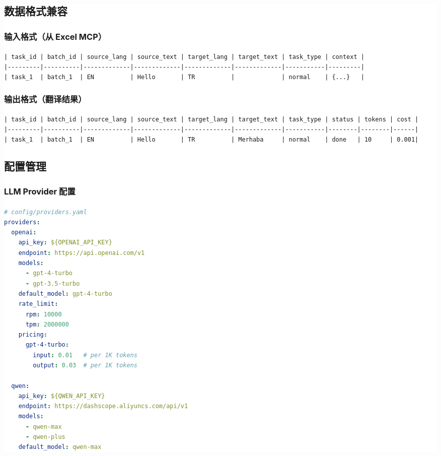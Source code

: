 ## 数据格式兼容

### 输入格式（从 Excel MCP）

```excel
| task_id | batch_id | source_lang | source_text | target_lang | target_text | task_type | context |
|---------|----------|-------------|-------------|-------------|-------------|-----------|---------|
| task_1  | batch_1  | EN          | Hello       | TR          |             | normal    | {...}   |
```

### 输出格式（翻译结果）

```excel
| task_id | batch_id | source_lang | source_text | target_lang | target_text | task_type | status | tokens | cost |
|---------|----------|-------------|-------------|-------------|-------------|-----------|--------|--------|------|
| task_1  | batch_1  | EN          | Hello       | TR          | Merhaba     | normal    | done   | 10     | 0.001|
```

## 配置管理

### LLM Provider 配置

```yaml
# config/providers.yaml
providers:
  openai:
    api_key: ${OPENAI_API_KEY}
    endpoint: https://api.openai.com/v1
    models:
      - gpt-4-turbo
      - gpt-3.5-turbo
    default_model: gpt-4-turbo
    rate_limit:
      rpm: 10000
      tpm: 2000000
    pricing:
      gpt-4-turbo:
        input: 0.01   # per 1K tokens
        output: 0.03  # per 1K tokens

  qwen:
    api_key: ${QWEN_API_KEY}
    endpoint: https://dashscope.aliyuncs.com/api/v1
    models:
      - qwen-max
      - qwen-plus
    default_model: qwen-max
```
